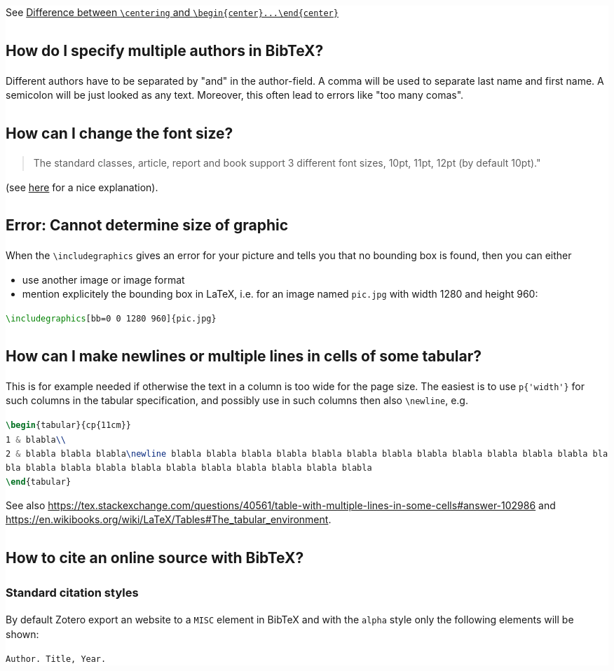 See [Difference between `\centering` and `\begin{center}...\end{center}`](http://texblog.net/latex-archive/layout/center-centering/)

## How do I specify multiple authors in BibTeX?

Different authors have to be separated by "and" in the author-field. A comma
will be used to separate last name and first name. A semicolon will be just
looked as any text. Moreover, this often lead to errors like "too many comas".

## How can I change the font size?

> The standard classes, article, report and book support 3 different font sizes, 10pt, 11pt, 12pt (by default 10pt)." 

(see [here](http://texblog.org/2012/08/29/changing-the-font-size-in-latex/) for a nice explanation).

## Error: Cannot determine size of graphic

When the `\includegraphics` gives an error for your picture and tells you that no
bounding box is found, then you can either
* use another image or image format
* mention explicitely the bounding box in LaTeX, i.e. for an image named `pic.jpg`
with width 1280 and height 960:
```latex
\includegraphics[bb=0 0 1280 960]{pic.jpg}
```

## How can I make newlines or multiple lines in cells of some tabular?

This is for example needed if otherwise the text in a column is too wide for the page size.
The easiest is to use `p{'width'}` for such columns in the tabular specification, and possibly
use in such columns then also `\newline`, e.g.
```tex
\begin{tabular}{cp{11cm}}
1 & blabla\\
2 & blabla blabla blabla\newline blabla blabla blabla blabla blabla blabla blabla blabla blabla blabla blabla blabla blabla blabla blabla blabla blabla blabla blabla blabla blabla blabla blabla 
\end{tabular}
```
See also https://tex.stackexchange.com/questions/40561/table-with-multiple-lines-in-some-cells#answer-102986 and https://en.wikibooks.org/wiki/LaTeX/Tables#The_tabular_environment.


## How to cite an online source with BibTeX?

### Standard citation styles

By default Zotero export an website to a `MISC` element in BibTeX and with the `alpha` style only the following elements will be shown:
```
Author. Title, Year.
```
